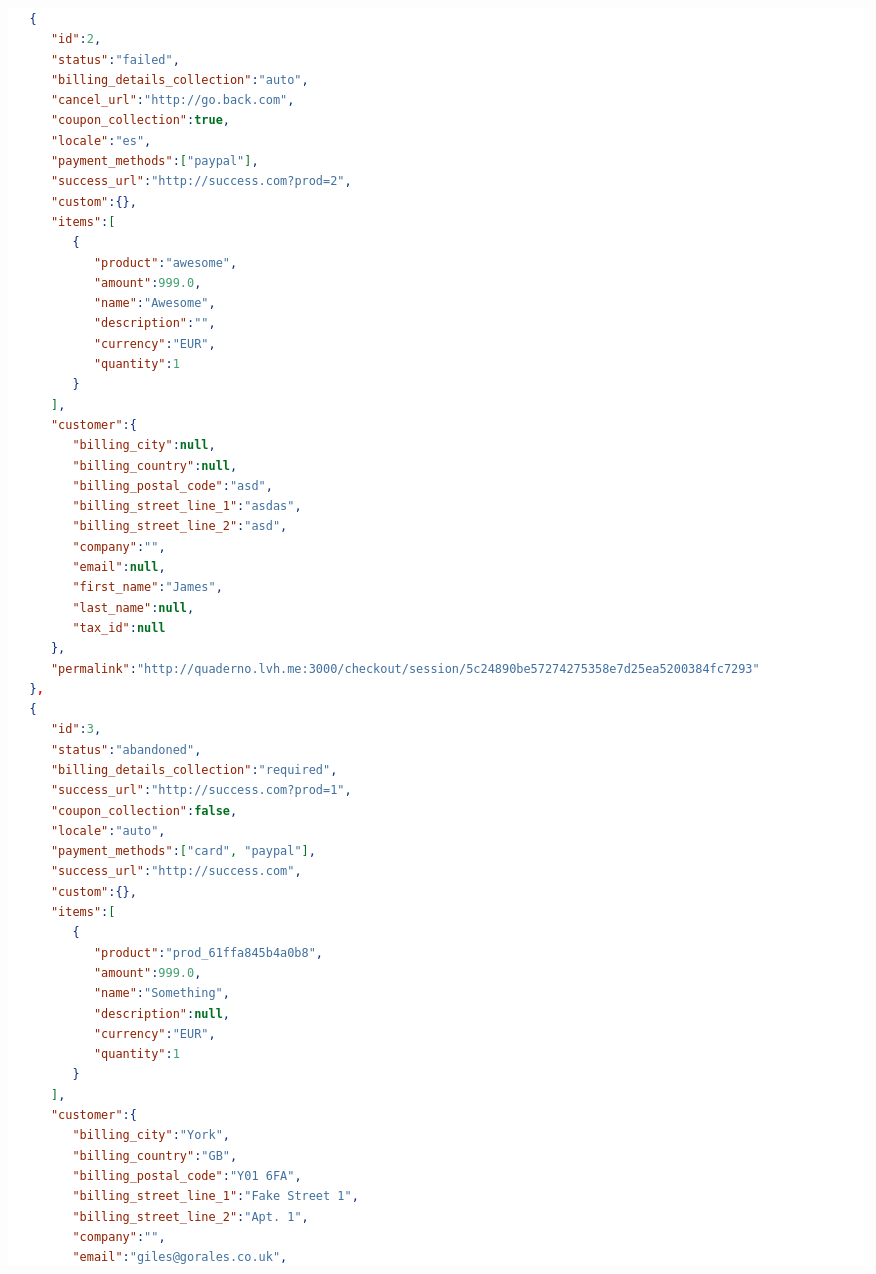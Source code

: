 ```json
   {
      "id":2,
      "status":"failed",
      "billing_details_collection":"auto",
      "cancel_url":"http://go.back.com",
      "coupon_collection":true,
      "locale":"es",
      "payment_methods":["paypal"],
      "success_url":"http://success.com?prod=2",
      "custom":{},
      "items":[
         {
            "product":"awesome",
            "amount":999.0,
            "name":"Awesome",
            "description":"",
            "currency":"EUR",
            "quantity":1
         }
      ],
      "customer":{
         "billing_city":null,
         "billing_country":null,
         "billing_postal_code":"asd",
         "billing_street_line_1":"asdas",
         "billing_street_line_2":"asd",
         "company":"",
         "email":null,
         "first_name":"James",
         "last_name":null,
         "tax_id":null
      },
      "permalink":"http://quaderno.lvh.me:3000/checkout/session/5c24890be57274275358e7d25ea5200384fc7293"
   },
   {
      "id":3,
      "status":"abandoned",
      "billing_details_collection":"required",
      "success_url":"http://success.com?prod=1",
      "coupon_collection":false,
      "locale":"auto",
      "payment_methods":["card", "paypal"],
      "success_url":"http://success.com",
      "custom":{},
      "items":[
         {
            "product":"prod_61ffa845b4a0b8",
            "amount":999.0,
            "name":"Something",
            "description":null,
            "currency":"EUR",
            "quantity":1
         }
      ],
      "customer":{
         "billing_city":"York",
         "billing_country":"GB",
         "billing_postal_code":"Y01 6FA",
         "billing_street_line_1":"Fake Street 1",
         "billing_street_line_2":"Apt. 1",
         "company":"",
         "email":"giles@gorales.co.uk",
```